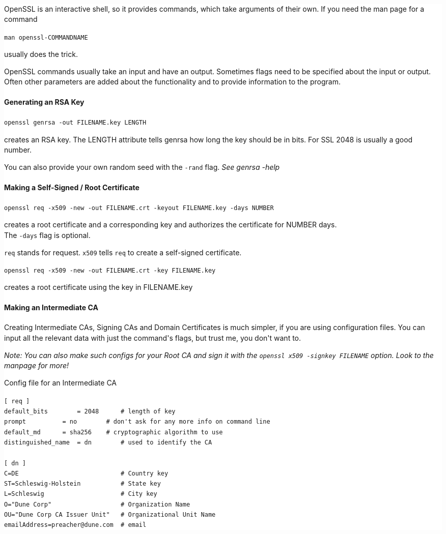 OpenSSL is an interactive shell, so it provides commands, which take arguments of their own. If you need the man page for a command
```
man openssl-COMMANDNAME
```
usually does the trick.

OpenSSL commands usually take an input and have an output. Sometimes flags need to be specified about the input or output. Often other parameters are added about the functionality and to provide information to the program.

#### Generating an RSA Key
```
openssl genrsa -out FILENAME.key LENGTH
```
creates an RSA key. The LENGTH attribute tells genrsa how long the key should be in bits. For SSL 2048 is usually a good number.

You can also provide your own random seed with the `-rand` flag. *See genrsa -help*

#### Making a Self-Signed / Root Certificate

```
openssl req -x509 -new -out FILENAME.crt -keyout FILENAME.key -days NUMBER
```
creates a root certificate and a corresponding key and authorizes the certificate for NUMBER days.  
The `-days` flag is optional.

`req` stands for request. `x509` tells `req` to create a self-signed certificate.

```
openssl req -x509 -new -out FILENAME.crt -key FILENAME.key
```
creates a root certificate using the key in FILENAME.key


#### Making an Intermediate CA

Creating Intermediate CAs, Signing CAs and Domain Certificates is much simpler, if you are using configuration files.
You can input all the relevant data with just the command's flags, but trust me, you don't want to.

*Note: You can also make such configs for your Root CA and sign it with the `openssl x509 -signkey FILENAME` option. Look to the manpage for more!*

Config file for an Intermediate CA
```
[ req ]
default_bits 		= 2048		# length of key
prompt 			= no		# don't ask for any more info on command line
default_md 		= sha256	# cryptographic algorithm to use
distinguished_name 	= dn		# used to identify the CA

[ dn ]
C=DE                          	# Country key
ST=Schleswig-Holstein         	# State key
L=Schleswig                   	# City key
O="Dune Corp"                 	# Organization Name
OU="Dune Corp CA Issuer Unit" 	# Organizational Unit Name
emailAddress=preacher@dune.com	# email
```
